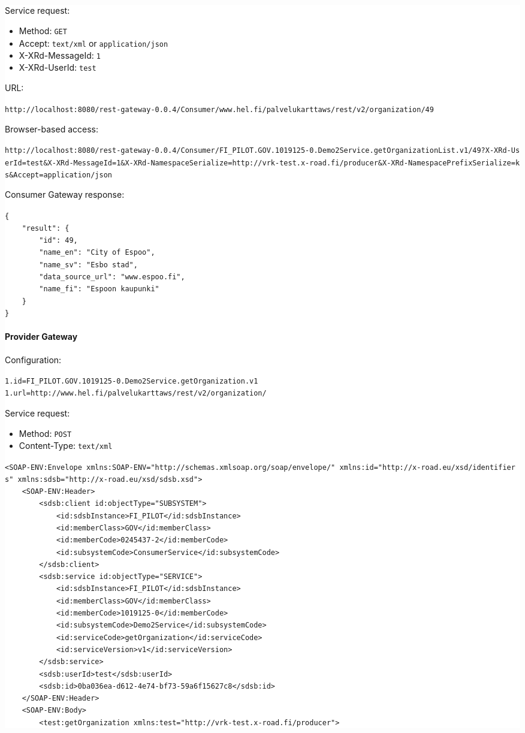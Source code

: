 Service request:

* Method: ```GET```
* Accept: ```text/xml``` or ```application/json```
* X-XRd-MessageId: ```1```
* X-XRd-UserId: ```test```

URL:
```
http://localhost:8080/rest-gateway-0.0.4/Consumer/www.hel.fi/palvelukarttaws/rest/v2/organization/49
```

Browser-based access:

```
http://localhost:8080/rest-gateway-0.0.4/Consumer/FI_PILOT.GOV.1019125-0.Demo2Service.getOrganizationList.v1/49?X-XRd-UserId=test&X-XRd-MessageId=1&X-XRd-NamespaceSerialize=http://vrk-test.x-road.fi/producer&X-XRd-NamespacePrefixSerialize=ks&Accept=application/json
```

Consumer Gateway response:

```
{
    "result": {
        "id": 49,
        "name_en": "City of Espoo",
        "name_sv": "Esbo stad",
        "data_source_url": "www.espoo.fi",
        "name_fi": "Espoon kaupunki"
    }
}
```

#### Provider Gateway
Configuration:
```
1.id=FI_PILOT.GOV.1019125-0.Demo2Service.getOrganization.v1
1.url=http://www.hel.fi/palvelukarttaws/rest/v2/organization/
```
Service request:

* Method: ```POST```
* Content-Type: ```text/xml```

```
<SOAP-ENV:Envelope xmlns:SOAP-ENV="http://schemas.xmlsoap.org/soap/envelope/" xmlns:id="http://x-road.eu/xsd/identifiers" xmlns:sdsb="http://x-road.eu/xsd/sdsb.xsd">
    <SOAP-ENV:Header>
        <sdsb:client id:objectType="SUBSYSTEM">
            <id:sdsbInstance>FI_PILOT</id:sdsbInstance>
            <id:memberClass>GOV</id:memberClass>
            <id:memberCode>0245437-2</id:memberCode>
            <id:subsystemCode>ConsumerService</id:subsystemCode>
        </sdsb:client>
        <sdsb:service id:objectType="SERVICE">
            <id:sdsbInstance>FI_PILOT</id:sdsbInstance>
            <id:memberClass>GOV</id:memberClass>
            <id:memberCode>1019125-0</id:memberCode>
            <id:subsystemCode>Demo2Service</id:subsystemCode>
            <id:serviceCode>getOrganization</id:serviceCode>
            <id:serviceVersion>v1</id:serviceVersion>
        </sdsb:service>
        <sdsb:userId>test</sdsb:userId>
        <sdsb:id>0ba036ea-d612-4e74-bf73-59a6f15627c8</sdsb:id>
    </SOAP-ENV:Header>
    <SOAP-ENV:Body>
        <test:getOrganization xmlns:test="http://vrk-test.x-road.fi/producer">
```